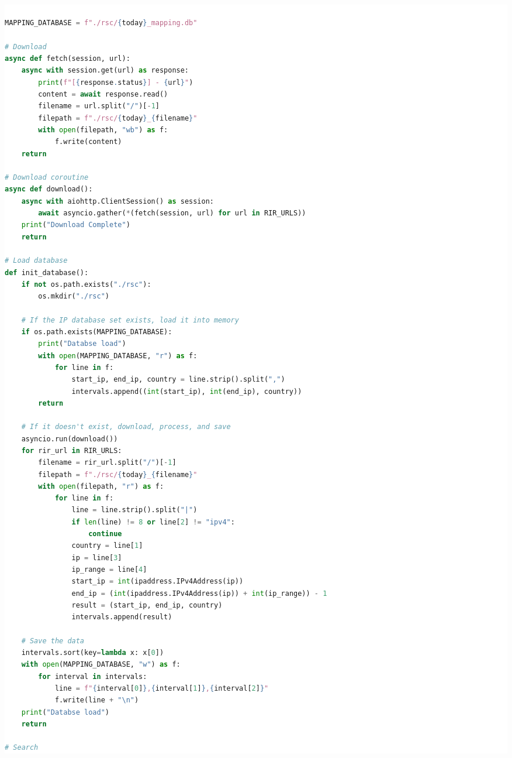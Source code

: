 ```python

MAPPING_DATABASE = f"./rsc/{today}_mapping.db"

# Download
async def fetch(session, url):
    async with session.get(url) as response:
        print(f"[{response.status}] - {url}")
        content = await response.read()
        filename = url.split("/")[-1]
        filepath = f"./rsc/{today}_{filename}"
        with open(filepath, "wb") as f:
            f.write(content)
    return

# Download coroutine
async def download():
    async with aiohttp.ClientSession() as session:
        await asyncio.gather(*(fetch(session, url) for url in RIR_URLS))
    print("Download Complete")
    return

# Load database
def init_database():
    if not os.path.exists("./rsc"):
        os.mkdir("./rsc")

    # If the IP database set exists, load it into memory
    if os.path.exists(MAPPING_DATABASE):
        print("Databse load")
        with open(MAPPING_DATABASE, "r") as f:
            for line in f:
                start_ip, end_ip, country = line.strip().split(",")
                intervals.append((int(start_ip), int(end_ip), country))
        return

    # If it doesn't exist, download, process, and save
    asyncio.run(download())
    for rir_url in RIR_URLS:
        filename = rir_url.split("/")[-1]
        filepath = f"./rsc/{today}_{filename}"
        with open(filepath, "r") as f:
            for line in f:
                line = line.strip().split("|")
                if len(line) != 8 or line[2] != "ipv4":
                    continue
                country = line[1]
                ip = line[3]
                ip_range = line[4]
                start_ip = int(ipaddress.IPv4Address(ip))
                end_ip = (int(ipaddress.IPv4Address(ip)) + int(ip_range)) - 1
                result = (start_ip, end_ip, country)
                intervals.append(result)

    # Save the data
    intervals.sort(key=lambda x: x[0])
    with open(MAPPING_DATABASE, "w") as f:
        for interval in intervals:
            line = f"{interval[0]},{interval[1]},{interval[2]}"
            f.write(line + "\n")
    print("Databse load")
    return

# Search
```